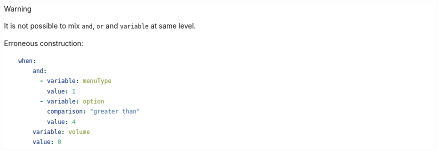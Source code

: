 > [!warning]
> It is not possible to mix `and`, `or` and `variable` at same level.

Erroneous construction:

```yaml
    when:
        and: 
          - variable: menuType
            value: 1
          - variable: option
            comparison: "greater than"
            value: 4
	    variable: volume
		value: 0
```
